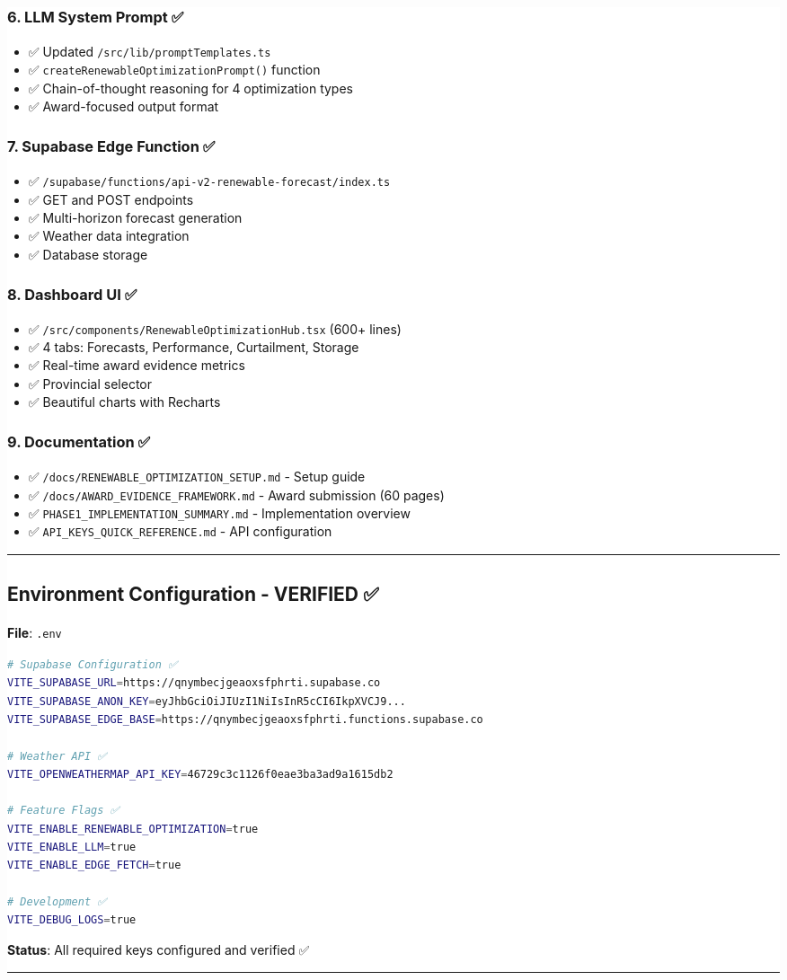### 6. LLM System Prompt ✅
- ✅ Updated `/src/lib/promptTemplates.ts`
- ✅ `createRenewableOptimizationPrompt()` function
- ✅ Chain-of-thought reasoning for 4 optimization types
- ✅ Award-focused output format

### 7. Supabase Edge Function ✅
- ✅ `/supabase/functions/api-v2-renewable-forecast/index.ts`
- ✅ GET and POST endpoints
- ✅ Multi-horizon forecast generation
- ✅ Weather data integration
- ✅ Database storage

### 8. Dashboard UI ✅
- ✅ `/src/components/RenewableOptimizationHub.tsx` (600+ lines)
- ✅ 4 tabs: Forecasts, Performance, Curtailment, Storage
- ✅ Real-time award evidence metrics
- ✅ Provincial selector
- ✅ Beautiful charts with Recharts

### 9. Documentation ✅
- ✅ `/docs/RENEWABLE_OPTIMIZATION_SETUP.md` - Setup guide
- ✅ `/docs/AWARD_EVIDENCE_FRAMEWORK.md` - Award submission (60 pages)
- ✅ `PHASE1_IMPLEMENTATION_SUMMARY.md` - Implementation overview
- ✅ `API_KEYS_QUICK_REFERENCE.md` - API configuration

---

## Environment Configuration - VERIFIED ✅

**File**: `.env`

```bash
# Supabase Configuration ✅
VITE_SUPABASE_URL=https://qnymbecjgeaoxsfphrti.supabase.co
VITE_SUPABASE_ANON_KEY=eyJhbGciOiJIUzI1NiIsInR5cCI6IkpXVCJ9...
VITE_SUPABASE_EDGE_BASE=https://qnymbecjgeaoxsfphrti.functions.supabase.co

# Weather API ✅
VITE_OPENWEATHERMAP_API_KEY=46729c3c1126f0eae3ba3ad9a1615db2

# Feature Flags ✅
VITE_ENABLE_RENEWABLE_OPTIMIZATION=true
VITE_ENABLE_LLM=true
VITE_ENABLE_EDGE_FETCH=true

# Development ✅
VITE_DEBUG_LOGS=true
```

**Status**: All required keys configured and verified ✅

---